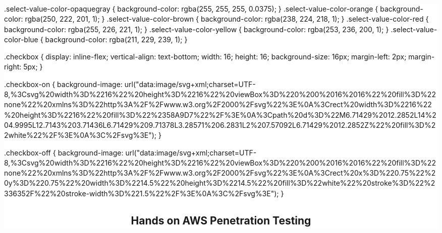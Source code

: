 .select-value-color-opaquegray { background-color: rgba(255, 255, 255, 0.0375); }
.select-value-color-orange { background-color: rgba(250, 222, 201, 1); }
.select-value-color-brown { background-color: rgba(238, 224, 218, 1); }
.select-value-color-red { background-color: rgba(255, 226, 221, 1); }
.select-value-color-yellow { background-color: rgba(253, 236, 200, 1); }
.select-value-color-blue { background-color: rgba(211, 229, 239, 1); }

.checkbox {
	display: inline-flex;
	vertical-align: text-bottom;
	width: 16;
	height: 16;
	background-size: 16px;
	margin-left: 2px;
	margin-right: 5px;
}

.checkbox-on {
	background-image: url("data:image/svg+xml;charset=UTF-8,%3Csvg%20width%3D%2216%22%20height%3D%2216%22%20viewBox%3D%220%200%2016%2016%22%20fill%3D%22none%22%20xmlns%3D%22http%3A%2F%2Fwww.w3.org%2F2000%2Fsvg%22%3E%0A%3Crect%20width%3D%2216%22%20height%3D%2216%22%20fill%3D%22%2358A9D7%22%2F%3E%0A%3Cpath%20d%3D%22M6.71429%2012.2852L14%204.9995L12.7143%203.71436L6.71429%209.71378L3.28571%206.2831L2%207.57092L6.71429%2012.2852Z%22%20fill%3D%22white%22%2F%3E%0A%3C%2Fsvg%3E");
}

.checkbox-off {
	background-image: url("data:image/svg+xml;charset=UTF-8,%3Csvg%20width%3D%2216%22%20height%3D%2216%22%20viewBox%3D%220%200%2016%2016%22%20fill%3D%22none%22%20xmlns%3D%22http%3A%2F%2Fwww.w3.org%2F2000%2Fsvg%22%3E%0A%3Crect%20x%3D%220.75%22%20y%3D%220.75%22%20width%3D%2214.5%22%20height%3D%2214.5%22%20fill%3D%22white%22%20stroke%3D%22%2336352F%22%20stroke-width%3D%221.5%22%2F%3E%0A%3C%2Fsvg%3E");
}
	
</style></head><body><article id="dddff3ee-2f87-4167-8423-bb35d276f7dd" class="page sans"><header><h1 class="page-title">Hands on AWS Penetration Testing</h1></header><div class="page-body">